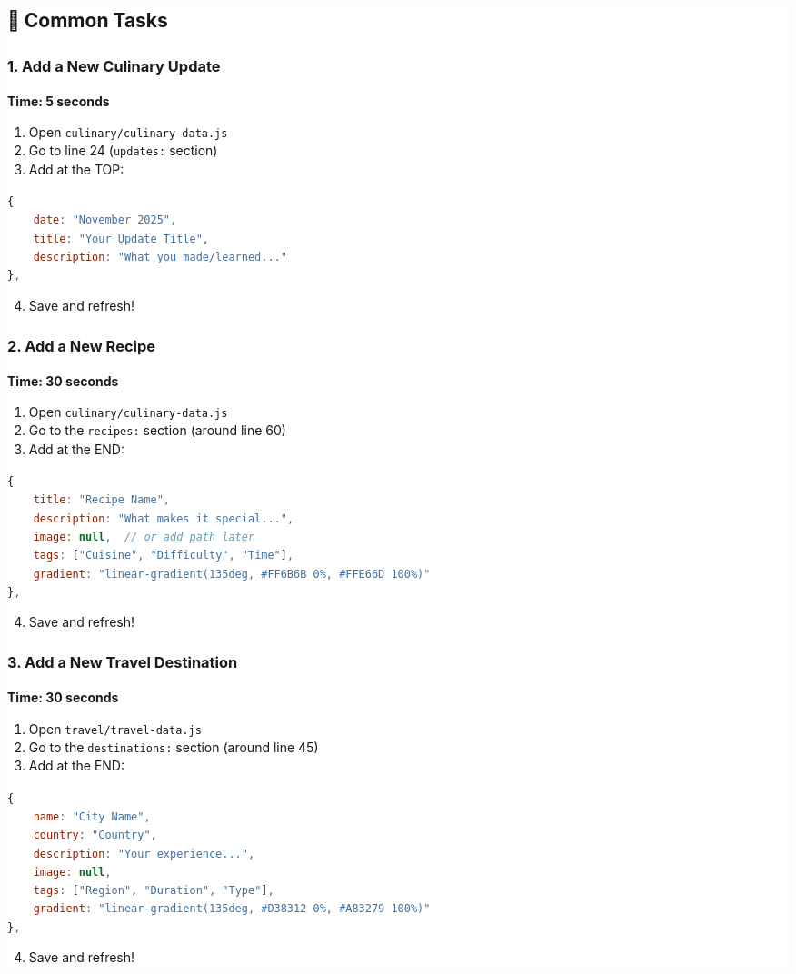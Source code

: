 
## 📝 Common Tasks

### 1. Add a New Culinary Update

**Time: 5 seconds**

1. Open `culinary/culinary-data.js`
2. Go to line 24 (`updates:` section)
3. Add at the TOP:
```javascript
{
    date: "November 2025",
    title: "Your Update Title",
    description: "What you made/learned..."
},
```
4. Save and refresh!

### 2. Add a New Recipe

**Time: 30 seconds**

1. Open `culinary/culinary-data.js`
2. Go to the `recipes:` section (around line 60)
3. Add at the END:
```javascript
{
    title: "Recipe Name",
    description: "What makes it special...",
    image: null,  // or add path later
    tags: ["Cuisine", "Difficulty", "Time"],
    gradient: "linear-gradient(135deg, #FF6B6B 0%, #FFE66D 100%)"
},
```
4. Save and refresh!

### 3. Add a New Travel Destination

**Time: 30 seconds**

1. Open `travel/travel-data.js`
2. Go to the `destinations:` section (around line 45)
3. Add at the END:
```javascript
{
    name: "City Name",
    country: "Country",
    description: "Your experience...",
    image: null,
    tags: ["Region", "Duration", "Type"],
    gradient: "linear-gradient(135deg, #D38312 0%, #A83279 100%)"
},
```
4. Save and refresh!

